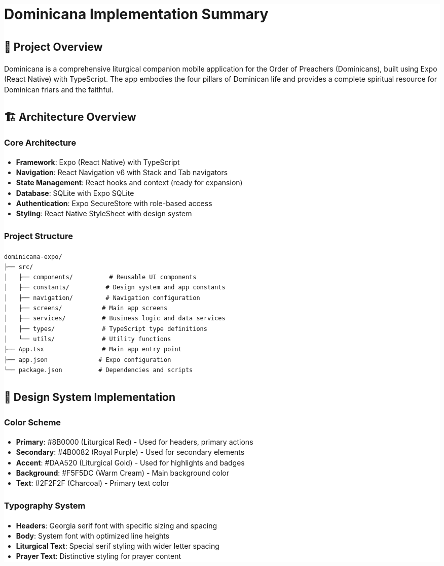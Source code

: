# Dominicana Implementation Summary

## 🎯 Project Overview

Dominicana is a comprehensive liturgical companion mobile application for the Order of Preachers (Dominicans), built using Expo (React Native) with TypeScript. The app embodies the four pillars of Dominican life and provides a complete spiritual resource for Dominican friars and the faithful.

## 🏗️ Architecture Overview

### Core Architecture
- **Framework**: Expo (React Native) with TypeScript
- **Navigation**: React Navigation v6 with Stack and Tab navigators
- **State Management**: React hooks and context (ready for expansion)
- **Database**: SQLite with Expo SQLite
- **Authentication**: Expo SecureStore with role-based access
- **Styling**: React Native StyleSheet with design system

### Project Structure
```
dominicana-expo/
├── src/
│   ├── components/          # Reusable UI components
│   ├── constants/          # Design system and app constants
│   ├── navigation/         # Navigation configuration
│   ├── screens/           # Main app screens
│   ├── services/          # Business logic and data services
│   ├── types/             # TypeScript type definitions
│   └── utils/             # Utility functions
├── App.tsx                # Main app entry point
├── app.json              # Expo configuration
└── package.json          # Dependencies and scripts
```

## 🎨 Design System Implementation

### Color Scheme
- **Primary**: #8B0000 (Liturgical Red) - Used for headers, primary actions
- **Secondary**: #4B0082 (Royal Purple) - Used for secondary elements
- **Accent**: #DAA520 (Liturgical Gold) - Used for highlights and badges
- **Background**: #F5F5DC (Warm Cream) - Main background color
- **Text**: #2F2F2F (Charcoal) - Primary text color

### Typography System
- **Headers**: Georgia serif font with specific sizing and spacing
- **Body**: System font with optimized line heights
- **Liturgical Text**: Special serif styling with wider letter spacing
- **Prayer Text**: Distinctive styling for prayer content
